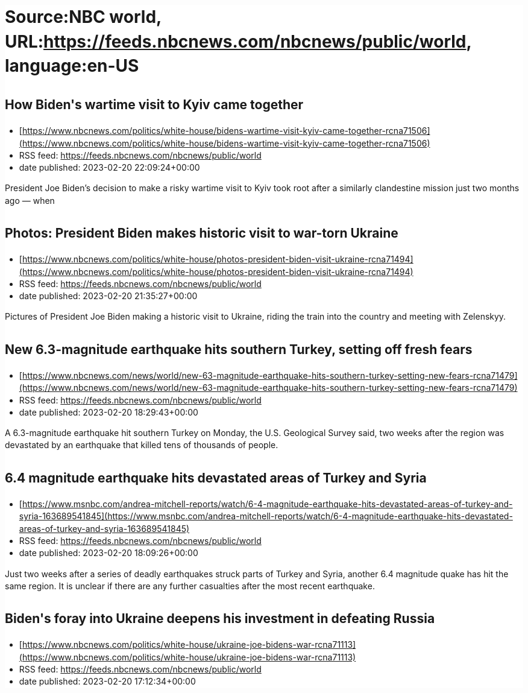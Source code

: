 # Source:NBC world, URL:https://feeds.nbcnews.com/nbcnews/public/world, language:en-US

## How Biden's wartime visit to Kyiv came together
 - [https://www.nbcnews.com/politics/white-house/bidens-wartime-visit-kyiv-came-together-rcna71506](https://www.nbcnews.com/politics/white-house/bidens-wartime-visit-kyiv-came-together-rcna71506)
 - RSS feed: https://feeds.nbcnews.com/nbcnews/public/world
 - date published: 2023-02-20 22:09:24+00:00

President Joe Biden’s decision to make a risky wartime visit to Kyiv took root after a similarly clandestine mission just two months ago — when

## Photos: President Biden makes historic visit to war-torn Ukraine
 - [https://www.nbcnews.com/politics/white-house/photos-president-biden-visit-ukraine-rcna71494](https://www.nbcnews.com/politics/white-house/photos-president-biden-visit-ukraine-rcna71494)
 - RSS feed: https://feeds.nbcnews.com/nbcnews/public/world
 - date published: 2023-02-20 21:35:27+00:00

Pictures of President Joe Biden making a historic visit to Ukraine, riding the train into the country and meeting with Zelenskyy.

## New 6.3-magnitude earthquake hits southern Turkey, setting off fresh fears
 - [https://www.nbcnews.com/news/world/new-63-magnitude-earthquake-hits-southern-turkey-setting-new-fears-rcna71479](https://www.nbcnews.com/news/world/new-63-magnitude-earthquake-hits-southern-turkey-setting-new-fears-rcna71479)
 - RSS feed: https://feeds.nbcnews.com/nbcnews/public/world
 - date published: 2023-02-20 18:29:43+00:00

A 6.3-magnitude earthquake hit southern Turkey on Monday, the U.S. Geological Survey said, two weeks after the region was devastated by an earthquake that killed tens of thousands of people.

## 6.4 magnitude earthquake hits devastated areas of Turkey and Syria
 - [https://www.msnbc.com/andrea-mitchell-reports/watch/6-4-magnitude-earthquake-hits-devastated-areas-of-turkey-and-syria-163689541845](https://www.msnbc.com/andrea-mitchell-reports/watch/6-4-magnitude-earthquake-hits-devastated-areas-of-turkey-and-syria-163689541845)
 - RSS feed: https://feeds.nbcnews.com/nbcnews/public/world
 - date published: 2023-02-20 18:09:26+00:00

Just two weeks after a series of deadly earthquakes struck parts of Turkey and Syria, another 6.4 magnitude quake has hit the same region. It is unclear if there are any further casualties after the most recent earthquake.

## Biden's foray into Ukraine deepens his investment in defeating Russia
 - [https://www.nbcnews.com/politics/white-house/ukraine-joe-bidens-war-rcna71113](https://www.nbcnews.com/politics/white-house/ukraine-joe-bidens-war-rcna71113)
 - RSS feed: https://feeds.nbcnews.com/nbcnews/public/world
 - date published: 2023-02-20 17:12:34+00:00
